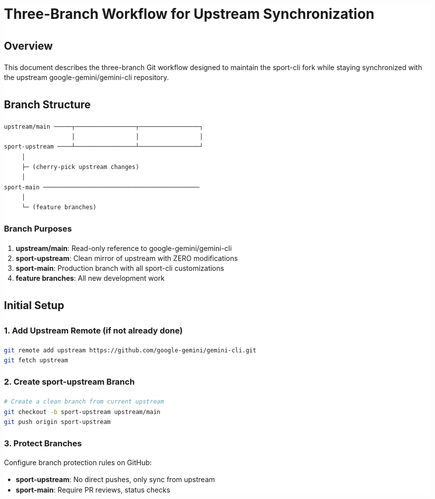 # Three-Branch Workflow for Upstream Synchronization

## Overview

This document describes the three-branch Git workflow designed to maintain the sport-cli fork while staying synchronized with the upstream google-gemini/gemini-cli repository.

## Branch Structure

```
upstream/main ─────┬─────────────────┬─────────────────┐
                   │                 │                 │
sport-upstream ────┴─────────────────┴─────────────────┘
     │
     ├─ (cherry-pick upstream changes)
     │
sport-main ────────────────────────────────────────────
     │
     └─ (feature branches)
```

### Branch Purposes

1. **upstream/main**: Read-only reference to google-gemini/gemini-cli
2. **sport-upstream**: Clean mirror of upstream with ZERO modifications
3. **sport-main**: Production branch with all sport-cli customizations
4. **feature branches**: All new development work

## Initial Setup

### 1. Add Upstream Remote (if not already done)

```bash
git remote add upstream https://github.com/google-gemini/gemini-cli.git
git fetch upstream
```

### 2. Create sport-upstream Branch

```bash
# Create a clean branch from current upstream
git checkout -b sport-upstream upstream/main
git push origin sport-upstream
```

### 3. Protect Branches

Configure branch protection rules on GitHub:

- **sport-upstream**: No direct pushes, only sync from upstream
- **sport-main**: Require PR reviews, status checks
